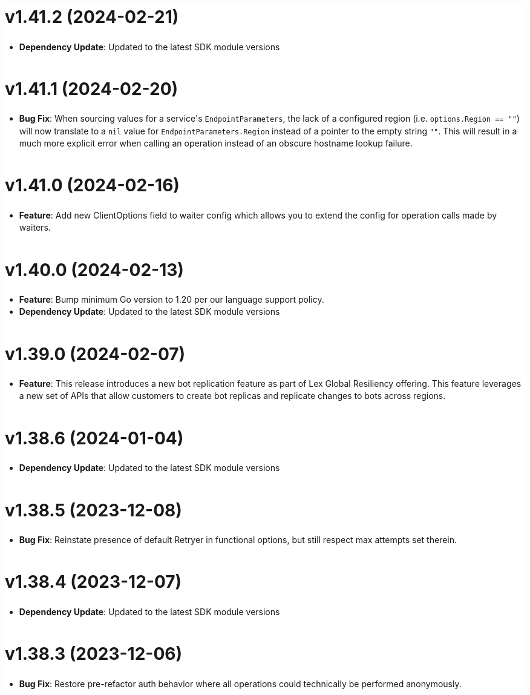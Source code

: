 # v1.41.2 (2024-02-21)

* **Dependency Update**: Updated to the latest SDK module versions

# v1.41.1 (2024-02-20)

* **Bug Fix**: When sourcing values for a service's `EndpointParameters`, the lack of a configured region (i.e. `options.Region == ""`) will now translate to a `nil` value for `EndpointParameters.Region` instead of a pointer to the empty string `""`. This will result in a much more explicit error when calling an operation instead of an obscure hostname lookup failure.

# v1.41.0 (2024-02-16)

* **Feature**: Add new ClientOptions field to waiter config which allows you to extend the config for operation calls made by waiters.

# v1.40.0 (2024-02-13)

* **Feature**: Bump minimum Go version to 1.20 per our language support policy.
* **Dependency Update**: Updated to the latest SDK module versions

# v1.39.0 (2024-02-07)

* **Feature**: This release introduces a new bot replication feature as part of Lex Global Resiliency offering. This feature leverages a new set of APIs that allow customers to create bot replicas and replicate changes to bots across regions.

# v1.38.6 (2024-01-04)

* **Dependency Update**: Updated to the latest SDK module versions

# v1.38.5 (2023-12-08)

* **Bug Fix**: Reinstate presence of default Retryer in functional options, but still respect max attempts set therein.

# v1.38.4 (2023-12-07)

* **Dependency Update**: Updated to the latest SDK module versions

# v1.38.3 (2023-12-06)

* **Bug Fix**: Restore pre-refactor auth behavior where all operations could technically be performed anonymously.
